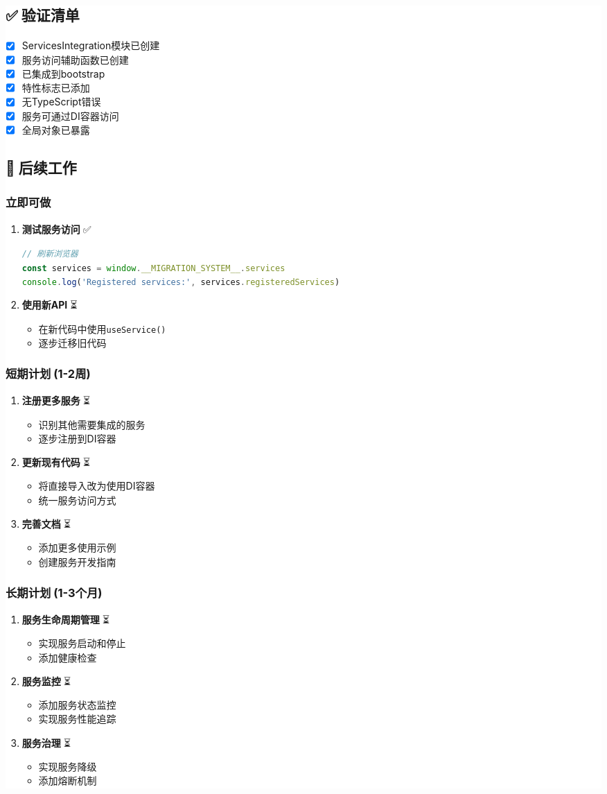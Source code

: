 ## ✅ 验证清单

- [x] ServicesIntegration模块已创建
- [x] 服务访问辅助函数已创建
- [x] 已集成到bootstrap
- [x] 特性标志已添加
- [x] 无TypeScript错误
- [x] 服务可通过DI容器访问
- [x] 全局对象已暴露

## 🎯 后续工作

### 立即可做

1. **测试服务访问** ✅

   ```javascript
   // 刷新浏览器
   const services = window.__MIGRATION_SYSTEM__.services
   console.log('Registered services:', services.registeredServices)
   ```

2. **使用新API** ⏳
   - 在新代码中使用`useService()`
   - 逐步迁移旧代码

### 短期计划 (1-2周)

1. **注册更多服务** ⏳

   - 识别其他需要集成的服务
   - 逐步注册到DI容器

2. **更新现有代码** ⏳

   - 将直接导入改为使用DI容器
   - 统一服务访问方式

3. **完善文档** ⏳
   - 添加更多使用示例
   - 创建服务开发指南

### 长期计划 (1-3个月)

1. **服务生命周期管理** ⏳

   - 实现服务启动和停止
   - 添加健康检查

2. **服务监控** ⏳

   - 添加服务状态监控
   - 实现服务性能追踪

3. **服务治理** ⏳
   - 实现服务降级
   - 添加熔断机制
